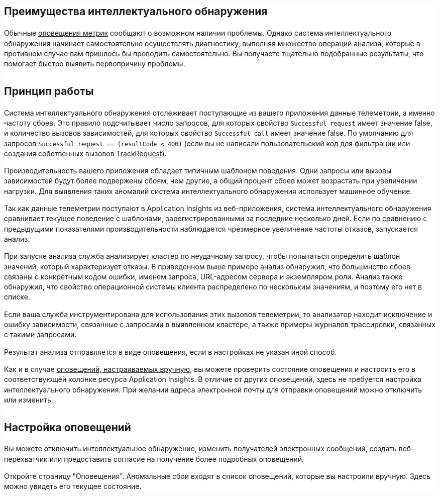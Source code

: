 ## <a name="benefits-of-smart-detection"></a>Преимущества интеллектуального обнаружения
Обычные [оповещения метрик](app-insights-alerts.md) сообщают о возможном наличии проблемы. Однако система интеллектуального обнаружения начинает самостоятельно осуществлять диагностику, выполняя множество операций анализа, которые в противном случае вам пришлось бы проводить самостоятельно. Вы получаете тщательно подобранные результаты, что помогает быстро выявить первопричину проблемы.

## <a name="how-it-works"></a>Принцип работы
Система интеллектуального обнаружения отслеживает поступающие из вашего приложения данные телеметрии, а именно частоту сбоев. Это правило подсчитывает число запросов, для которых свойство `Successful request` имеет значение false, и количество вызовов зависимостей, для которых свойство `Successful call` имеет значение false. По умолчанию для запросов `Successful request == (resultCode < 400)` (если вы не написали пользовательский код для [фильтрации](app-insights-api-filtering-sampling.md#filtering) или создания собственных вызовов [TrackRequest](app-insights-api-custom-events-metrics.md#trackrequest)). 

Производительность вашего приложения обладает типичным шаблоном поведения. Одни запросы или вызовы зависимостей будут более подвержены сбоям, чем другие, а общий процент сбоев может возрастать при увеличении нагрузки. Для выявления таких аномалий система интеллектуального обнаружения использует машинное обучение.

Так как данные телеметрии поступают в Application Insights из веб-приложения, система интеллектуального обнаружения сравнивает текущее поведение с шаблонами, зарегистрированными за последние несколько дней. Если по сравнению с предыдущими показателями производительности наблюдается чрезмерное увеличение частоты отказов, запускается анализ.

При запуске анализа служба анализирует кластер по неудачному запросу, чтобы попытаться определить шаблон значений, который характеризует отказы. В приведенном выше примере анализ обнаружил, что большинство сбоев связаны с конкретным кодом ошибки, именем запроса, URL-адресом сервера и экземпляром роли. Анализ также обнаружил, что свойство операционной системы клиента распределено по нескольким значениям, и поэтому его нет в списке.

Если ваша служба инструментирована для использования этих вызовов телеметрии, то анализатор находит исключение и ошибку зависимости, связанные с запросами в выявленном кластере, а также примеры журналов трассировки, связанных с такими запросами.

Результат анализа отправляется в виде оповещения, если в настройках не указан иной способ.

Как и в случае [оповещений, настраиваемых вручную](app-insights-alerts.md), вы можете проверить состояние оповещения и настроить его в соответствующей колонке ресурса Application Insights. В отличие от других оповещений, здесь не требуется настройка интеллектуального обнаружения. При желании адреса электронной почты для отправки оповещений можно отключить или изменить.

## <a name="configure-alerts"></a>Настройка оповещений
Вы можете отключить интеллектуальное обнаружение, изменить получателей электронных сообщений, создать веб-перехватчик или предоставить согласие на получение более подробных оповещений.

Откройте страницу "Оповещения". Аномальные сбои входят в список оповещений, которые вы настроили вручную. Здесь можно увидеть его текущее состояние.
